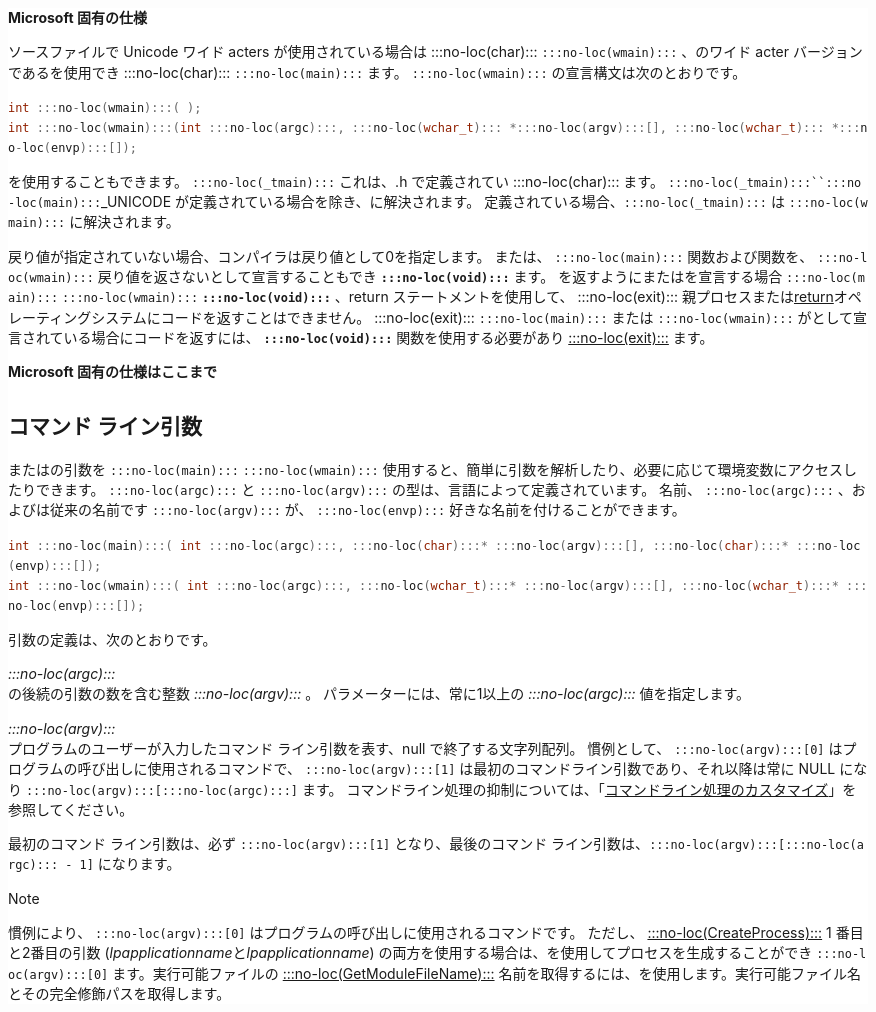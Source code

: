 **Microsoft 固有の仕様**

ソースファイルで Unicode ワイド acters が使用されている場合は :::no-loc(char)::: `:::no-loc(wmain):::` 、のワイド acter バージョンであるを使用でき :::no-loc(char)::: `:::no-loc(main):::` ます。 `:::no-loc(wmain):::` の宣言構文は次のとおりです。

```cpp
int :::no-loc(wmain):::( );
int :::no-loc(wmain):::(int :::no-loc(argc):::, :::no-loc(wchar_t)::: *:::no-loc(argv):::[], :::no-loc(wchar_t)::: *:::no-loc(envp):::[]);
```

を使用することもできます。 `:::no-loc(_tmain):::` これは、.h で定義されてい :::no-loc(char)::: ます。 `:::no-loc(_tmain):::``:::no-loc(main):::`_UNICODE が定義されている場合を除き、に解決されます。 定義されている場合、`:::no-loc(_tmain):::` は `:::no-loc(wmain):::` に解決されます。

戻り値が指定されていない場合、コンパイラは戻り値として0を指定します。 または、 `:::no-loc(main):::` 関数および関数を、 `:::no-loc(wmain):::` 戻り値を返さないとして宣言することもでき **`:::no-loc(void):::`** ます。 を返すようにまたはを宣言する場合 `:::no-loc(main):::` `:::no-loc(wmain):::` **`:::no-loc(void):::`** 、return ステートメントを使用して、 :::no-loc(exit)::: 親プロセスまたは[return](../cpp/return-statement-in-program-termination-cpp.md)オペレーティングシステムにコードを返すことはできません。 :::no-loc(exit)::: `:::no-loc(main):::` または `:::no-loc(wmain):::` がとして宣言されている場合にコードを返すには、 **`:::no-loc(void):::`** 関数を使用する必要があり [:::no-loc(exit):::](../cpp/:::no-loc(exit):::-function.md) ます。

**Microsoft 固有の仕様はここまで**

## <a name="command-line-arguments"></a>コマンド ライン引数

またはの引数を `:::no-loc(main):::` `:::no-loc(wmain):::` 使用すると、簡単に引数を解析したり、必要に応じて環境変数にアクセスしたりできます。 `:::no-loc(argc):::` と `:::no-loc(argv):::` の型は、言語によって定義されています。 名前、 `:::no-loc(argc):::` 、およびは従来の名前です `:::no-loc(argv):::` が、 `:::no-loc(envp):::` 好きな名前を付けることができます。

```cpp
int :::no-loc(main):::( int :::no-loc(argc):::, :::no-loc(char):::* :::no-loc(argv):::[], :::no-loc(char):::* :::no-loc(envp):::[]);
int :::no-loc(wmain):::( int :::no-loc(argc):::, :::no-loc(wchar_t):::* :::no-loc(argv):::[], :::no-loc(wchar_t):::* :::no-loc(envp):::[]);
```

引数の定義は、次のとおりです。

*:::no-loc(argc):::*<br/>
の後続の引数の数を含む整数 *:::no-loc(argv):::* 。 パラメーターには、常に1以上の *:::no-loc(argc):::* 値を指定します。

*:::no-loc(argv):::*<br/>
プログラムのユーザーが入力したコマンド ライン引数を表す、null で終了する文字列配列。 慣例として、 `:::no-loc(argv):::[0]` はプログラムの呼び出しに使用されるコマンドで、 `:::no-loc(argv):::[1]` は最初のコマンドライン引数であり、それ以降は常に NULL になり `:::no-loc(argv):::[:::no-loc(argc):::]` ます。 コマンドライン処理の抑制については、「[コマンドライン処理のカスタマイズ](../cpp/customizing-cpp-command-line-processing.md)」を参照してください。

最初のコマンド ライン引数は、必ず `:::no-loc(argv):::[1]` となり、最後のコマンド ライン引数は、`:::no-loc(argv):::[:::no-loc(argc)::: - 1]` になります。

> [!NOTE]
> 慣例により、 `:::no-loc(argv):::[0]` はプログラムの呼び出しに使用されるコマンドです。 ただし、 [:::no-loc(CreateProcess):::](/windows/win32/api/libloaderapi/nf-libloaderapi-getmodulefilenamew) 1 番目と2番目の引数 (*lpapplicationname*と*lpapplicationname*) の両方を使用する場合は、を使用してプロセスを生成することができ `:::no-loc(argv):::[0]` ます。実行可能ファイルの [:::no-loc(GetModuleFileName):::](/windows/win32/api/libloaderapi/nf-libloaderapi-getmodulefilenamew) 名前を取得するには、を使用します。実行可能ファイル名とその完全修飾パスを取得します。
